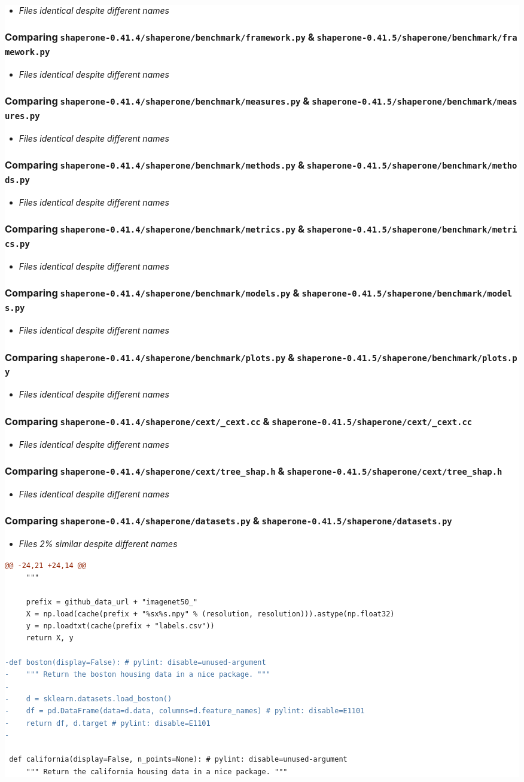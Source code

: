  * *Files identical despite different names*

### Comparing `shaperone-0.41.4/shaperone/benchmark/framework.py` & `shaperone-0.41.5/shaperone/benchmark/framework.py`

 * *Files identical despite different names*

### Comparing `shaperone-0.41.4/shaperone/benchmark/measures.py` & `shaperone-0.41.5/shaperone/benchmark/measures.py`

 * *Files identical despite different names*

### Comparing `shaperone-0.41.4/shaperone/benchmark/methods.py` & `shaperone-0.41.5/shaperone/benchmark/methods.py`

 * *Files identical despite different names*

### Comparing `shaperone-0.41.4/shaperone/benchmark/metrics.py` & `shaperone-0.41.5/shaperone/benchmark/metrics.py`

 * *Files identical despite different names*

### Comparing `shaperone-0.41.4/shaperone/benchmark/models.py` & `shaperone-0.41.5/shaperone/benchmark/models.py`

 * *Files identical despite different names*

### Comparing `shaperone-0.41.4/shaperone/benchmark/plots.py` & `shaperone-0.41.5/shaperone/benchmark/plots.py`

 * *Files identical despite different names*

### Comparing `shaperone-0.41.4/shaperone/cext/_cext.cc` & `shaperone-0.41.5/shaperone/cext/_cext.cc`

 * *Files identical despite different names*

### Comparing `shaperone-0.41.4/shaperone/cext/tree_shap.h` & `shaperone-0.41.5/shaperone/cext/tree_shap.h`

 * *Files identical despite different names*

### Comparing `shaperone-0.41.4/shaperone/datasets.py` & `shaperone-0.41.5/shaperone/datasets.py`

 * *Files 2% similar despite different names*

```diff
@@ -24,21 +24,14 @@
     """
 
     prefix = github_data_url + "imagenet50_"
     X = np.load(cache(prefix + "%sx%s.npy" % (resolution, resolution))).astype(np.float32)
     y = np.loadtxt(cache(prefix + "labels.csv"))
     return X, y
 
-def boston(display=False): # pylint: disable=unused-argument
-    """ Return the boston housing data in a nice package. """
-
-    d = sklearn.datasets.load_boston()
-    df = pd.DataFrame(data=d.data, columns=d.feature_names) # pylint: disable=E1101
-    return df, d.target # pylint: disable=E1101
-
 
 def california(display=False, n_points=None): # pylint: disable=unused-argument
     """ Return the california housing data in a nice package. """
```